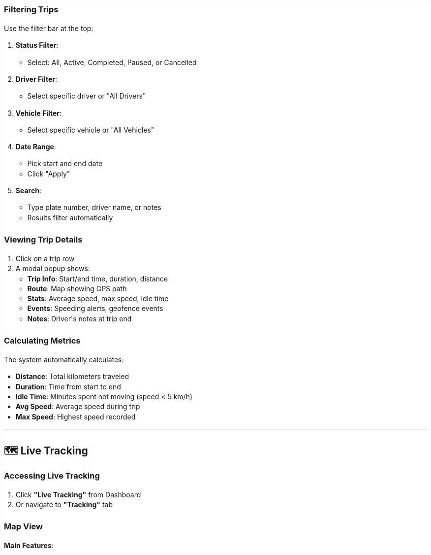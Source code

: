 ### Filtering Trips

Use the filter bar at the top:

1. **Status Filter**:
   - Select: All, Active, Completed, Paused, or Cancelled
   
2. **Driver Filter**:
   - Select specific driver or "All Drivers"
   
3. **Vehicle Filter**:
   - Select specific vehicle or "All Vehicles"
   
4. **Date Range**:
   - Pick start and end date
   - Click "Apply"

5. **Search**:
   - Type plate number, driver name, or notes
   - Results filter automatically

### Viewing Trip Details

1. Click on a trip row
2. A modal popup shows:
   - **Trip Info**: Start/end time, duration, distance
   - **Route**: Map showing GPS path
   - **Stats**: Average speed, max speed, idle time
   - **Events**: Speeding alerts, geofence events
   - **Notes**: Driver's notes at trip end

### Calculating Metrics

The system automatically calculates:

- **Distance**: Total kilometers traveled
- **Duration**: Time from start to end
- **Idle Time**: Minutes spent not moving (speed < 5 km/h)
- **Avg Speed**: Average speed during trip
- **Max Speed**: Highest speed recorded

---

## 🗺️ Live Tracking

### Accessing Live Tracking

1. Click **"Live Tracking"** from Dashboard
2. Or navigate to **"Tracking"** tab

### Map View

**Main Features**:
